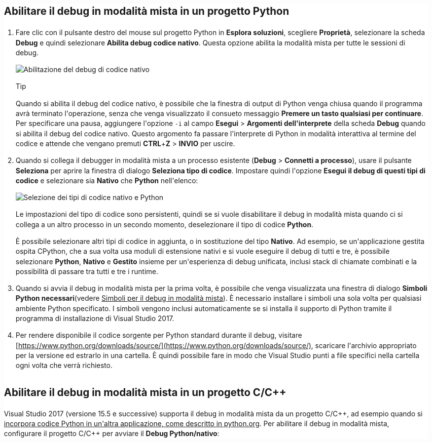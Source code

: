 ## <a name="enable-mixed-mode-debugging-in-a-python-project"></a>Abilitare il debug in modalità mista in un progetto Python

1. Fare clic con il pulsante destro del mouse sul progetto Python in **Esplora soluzioni**, scegliere **Proprietà**, selezionare la scheda **Debug** e quindi selezionare **Abilita debug codice nativo**. Questa opzione abilita la modalità mista per tutte le sessioni di debug.

    ![Abilitazione del debug di codice nativo](media/mixed-mode-debugging-enable-native.png)

    > [!Tip]
    > Quando si abilita il debug del codice nativo, è possibile che la finestra di output di Python venga chiusa quando il programma avrà terminato l'operazione, senza che venga visualizzato il consueto messaggio **Premere un tasto qualsiasi per continuare**. Per specificare una pausa, aggiungere l'opzione `-i` al campo **Esegui** > **Argomenti dell'interprete** della scheda **Debug** quando si abilita il debug del codice nativo. Questo argomento fa passare l'interprete di Python in modalità interattiva al termine del codice e attende che vengano premuti **CTRL**+**Z** > **INVIO** per uscire.

1. Quando si collega il debugger in modalità mista a un processo esistente (**Debug** > **Connetti a processo**), usare il pulsante **Seleziona** per aprire la finestra di dialogo **Seleziona tipo di codice**. Impostare quindi l'opzione **Esegui il debug di questi tipi di codice** e selezionare sia **Nativo** che **Python** nell'elenco:

    ![Selezione dei tipi di codice nativo e Python](media/mixed-mode-debugging-code-type.png)

    Le impostazioni del tipo di codice sono persistenti, quindi se si vuole disabilitare il debug in modalità mista quando ci si collega a un altro processo in un secondo momento, deselezionare il tipo di codice **Python**.

    È possibile selezionare altri tipi di codice in aggiunta, o in sostituzione del tipo **Nativo**. Ad esempio, se un'applicazione gestita ospita CPython, che a sua volta usa moduli di estensione nativi e si vuole eseguire il debug di tutti e tre, è possibile selezionare **Python**, **Nativo** e **Gestito** insieme per un'esperienza di debug unificata, inclusi stack di chiamate combinati e la possibilità di passare tra tutti e tre i runtime.

1. Quando si avvia il debug in modalità mista per la prima volta, è possibile che venga visualizzata una finestra di dialogo **Simboli Python necessari**(vedere [Simboli per il debug in modalità mista](debugging-symbols-for-mixed-mode-c-cpp-python.md)). È necessario installare i simboli una sola volta per qualsiasi ambiente Python specificato. I simboli vengono inclusi automaticamente se si installa il supporto di Python tramite il programma di installazione di Visual Studio 2017.

1. Per rendere disponibile il codice sorgente per Python standard durante il debug, visitare [https://www.python.org/downloads/source/](https://www.python.org/downloads/source/), scaricare l'archivio appropriato per la versione ed estrarlo in una cartella. È quindi possibile fare in modo che Visual Studio punti a file specifici nella cartella ogni volta che verrà richiesto.

## <a name="enable-mixed-mode-debugging-in-a-cc-project"></a>Abilitare il debug in modalità mista in un progetto C/C++

Visual Studio 2017 (versione 15.5 e successive) supporta il debug in modalità mista da un progetto C/C++, ad esempio quando si [incorpora codice Python in un'altra applicazione, come descritto in python.org](https://docs.python.org/3/extending/embedding.html). Per abilitare il debug in modalità mista, configurare il progetto C/C++ per avviare il **Debug Python/nativo**:
